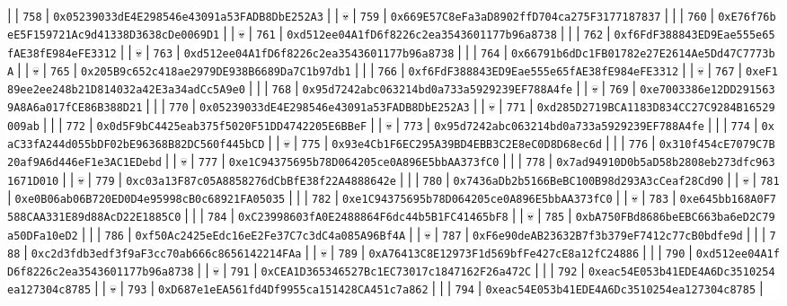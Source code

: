 |  | `758` | `0x05239033dE4E298546e43091a53FADB8DbE252A3` |
| 💀 | `759` | `0x669E57C8eFa3aD8902ffD704ca275F3177187837` |
|  | `760` | `0xE76f76beE5F159721Ac9d41338D3638cDe0069D1` |
| 💀 | `761` | `0xd512ee04A1fD6f8226c2ea3543601177b96a8738` |
|  | `762` | `0xf6FdF388843ED9Eae555e65fAE38fE984eFE3312` |
| 💀 | `763` | `0xd512ee04A1fD6f8226c2ea3543601177b96a8738` |
|  | `764` | `0x66791b6dDc1FB01782e27E2614Ae5Dd47C7773bA` |
| 💀 | `765` | `0x205B9c652c418ae2979DE938B6689Da7C1b97db1` |
|  | `766` | `0xf6FdF388843ED9Eae555e65fAE38fE984eFE3312` |
| 💀 | `767` | `0xeF189ee2ee248b21D814032a42E3a34adCc5A9e0` |
|  | `768` | `0x95d7242abc063214bd0a733a5929239EF788A4fe` |
| 💀 | `769` | `0xe7003386e12DD2915639A8A6a017fCE86B388D21` |
|  | `770` | `0x05239033dE4E298546e43091a53FADB8DbE252A3` |
| 💀 | `771` | `0xd285D2719BCA1183D834CC27C9284B16529009ab` |
|  | `772` | `0x0d5F9bC4425eab375f5020F51DD4742205E6BBeF` |
| 💀 | `773` | `0x95d7242abc063214bd0a733a5929239EF788A4fe` |
|  | `774` | `0xaC33fA244d055bDF02bE96368B82DC560f445bCD` |
| 💀 | `775` | `0x93e4Cb1F6EC295A39BD4EBB3C2E8eC0D8D68ec6d` |
|  | `776` | `0x310f454cE7079C7B20af9A6d446eF1e3AC1EDebd` |
| 💀 | `777` | `0xe1C94375695b78D064205ce0A896E5bbAA373fC0` |
|  | `778` | `0x7ad94910D0b5aD58b2808eb273dfc9631671D010` |
| 💀 | `779` | `0xc03a13F87c05A8858276dCbBfE38f22A4888642e` |
|  | `780` | `0x7436aDb2b5166BeBC100B98d293A3cCeaf28Cd90` |
| 💀 | `781` | `0xe0B06ab06B720ED0D4e95998cB0c68921FA05035` |
|  | `782` | `0xe1C94375695b78D064205ce0A896E5bbAA373fC0` |
| 💀 | `783` | `0xe645bb168A0F7588CAA331E89d88AcD22E1885C0` |
|  | `784` | `0xC23998603fA0E2488864F6dc44b5B1FC41465bF8` |
| 💀 | `785` | `0xbA750FBd8686beEBC663ba6eD2C79a50DFa10eD2` |
|  | `786` | `0xf50Ac2425eEdc16eE2Fe37C7c3dC4a085A96Bf4A` |
| 💀 | `787` | `0xF6e90deAB23632B7f3b379eF7412c77cB0bdfe9d` |
|  | `788` | `0xc2d3fdb3edf3f9aF3cc70ab666c8656142214FAa` |
| 💀 | `789` | `0xA76413C8E12973F1d569bfFe427cE8a12fC24886` |
|  | `790` | `0xd512ee04A1fD6f8226c2ea3543601177b96a8738` |
| 💀 | `791` | `0xCEA1D365346527Bc1EC73017c1847162F26a472C` |
|  | `792` | `0xeac54E053b41EDE4A6Dc3510254ea127304c8785` |
| 💀 | `793` | `0xD687e1eEA561fd4Df9955ca151428CA451c7a862` |
|  | `794` | `0xeac54E053b41EDE4A6Dc3510254ea127304c8785` |